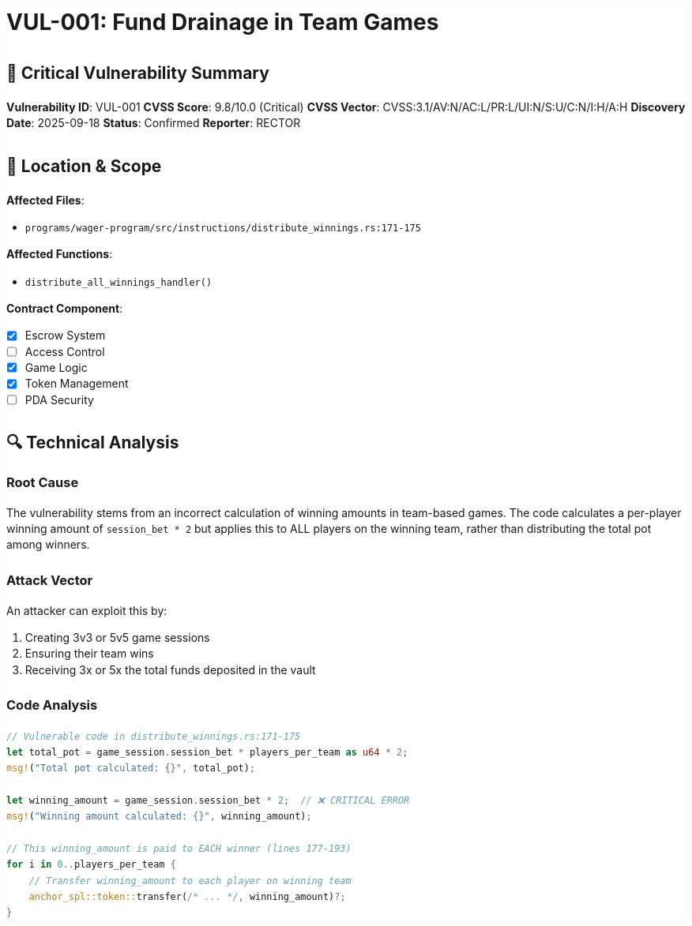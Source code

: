# VUL-001: Fund Drainage in Team Games

## 🚨 Critical Vulnerability Summary

**Vulnerability ID**: VUL-001
**CVSS Score**: 9.8/10.0 (Critical)
**CVSS Vector**: CVSS:3.1/AV:N/AC:L/PR:L/UI:N/S:U/C:N/I:H/A:H
**Discovery Date**: 2025-09-18
**Status**: Confirmed
**Reporter**: RECTOR

## 📍 Location & Scope

**Affected Files**:
- `programs/wager-program/src/instructions/distribute_winnings.rs:171-175`

**Affected Functions**:
- `distribute_all_winnings_handler()`

**Contract Component**:
- [x] Escrow System
- [ ] Access Control
- [x] Game Logic
- [x] Token Management
- [ ] PDA Security

## 🔍 Technical Analysis

### Root Cause
The vulnerability stems from an incorrect calculation of winning amounts in team-based games. The code calculates a per-player winning amount of `session_bet * 2` but applies this to ALL players on the winning team, rather than distributing the total pot among winners.

### Attack Vector
An attacker can exploit this by:
1. Creating 3v3 or 5v5 game sessions
2. Ensuring their team wins
3. Receiving 3x or 5x the total funds deposited in the vault

### Code Analysis
```rust
// Vulnerable code in distribute_winnings.rs:171-175
let total_pot = game_session.session_bet * players_per_team as u64 * 2;
msg!("Total pot calculated: {}", total_pot);

let winning_amount = game_session.session_bet * 2;  // ❌ CRITICAL ERROR
msg!("Winning amount calculated: {}", winning_amount);

// This winning_amount is paid to EACH winner (lines 177-193)
for i in 0..players_per_team {
    // Transfer winning_amount to each player on winning team
    anchor_spl::token::transfer(/* ... */, winning_amount)?;
}
```
